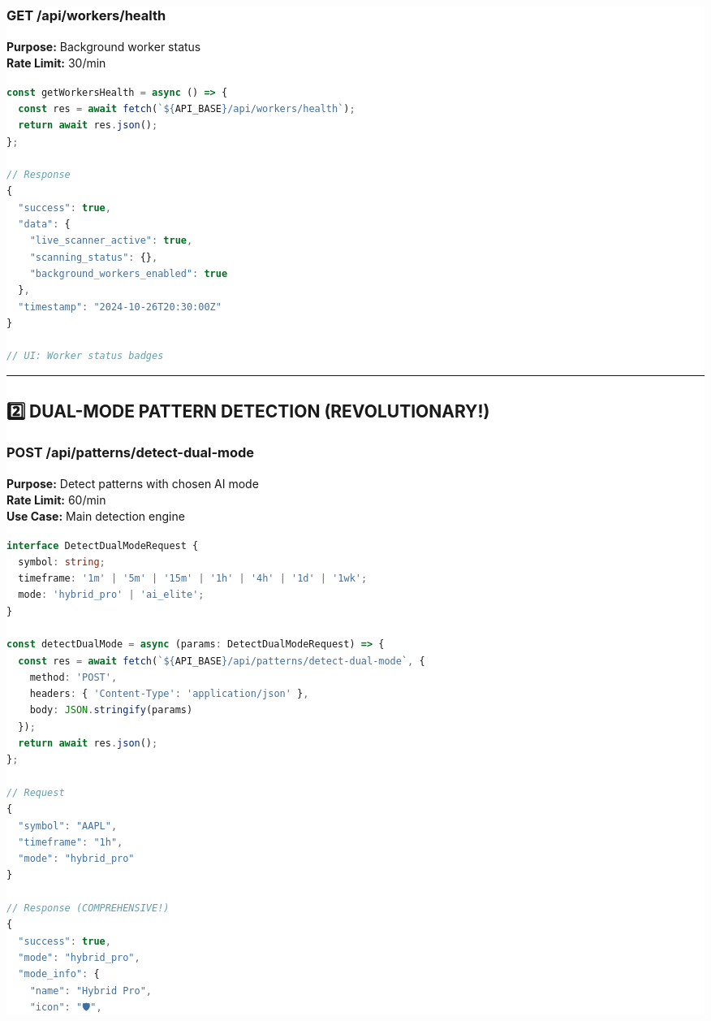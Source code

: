 
### GET /api/workers/health
**Purpose:** Background worker status  
**Rate Limit:** 30/min

```typescript
const getWorkersHealth = async () => {
  const res = await fetch(`${API_BASE}/api/workers/health`);
  return await res.json();
};

// Response
{
  "success": true,
  "data": {
    "live_scanner_active": true,
    "scanning_status": {},
    "background_workers_enabled": true
  },
  "timestamp": "2024-10-26T20:30:00Z"
}

// UI: Worker status badges
```

---

## 2️⃣ DUAL-MODE PATTERN DETECTION (REVOLUTIONARY!)

### POST /api/patterns/detect-dual-mode
**Purpose:** Detect patterns with chosen AI mode  
**Rate Limit:** 60/min  
**Use Case:** Main detection engine

```typescript
interface DetectDualModeRequest {
  symbol: string;
  timeframe: '1m' | '5m' | '15m' | '1h' | '4h' | '1d' | '1wk';
  mode: 'hybrid_pro' | 'ai_elite';
}

const detectDualMode = async (params: DetectDualModeRequest) => {
  const res = await fetch(`${API_BASE}/api/patterns/detect-dual-mode`, {
    method: 'POST',
    headers: { 'Content-Type': 'application/json' },
    body: JSON.stringify(params)
  });
  return await res.json();
};

// Request
{
  "symbol": "AAPL",
  "timeframe": "1h",
  "mode": "hybrid_pro"
}

// Response (COMPREHENSIVE!)
{
  "success": true,
  "mode": "hybrid_pro",
  "mode_info": {
    "name": "Hybrid Pro",
    "icon": "🛡️",
```